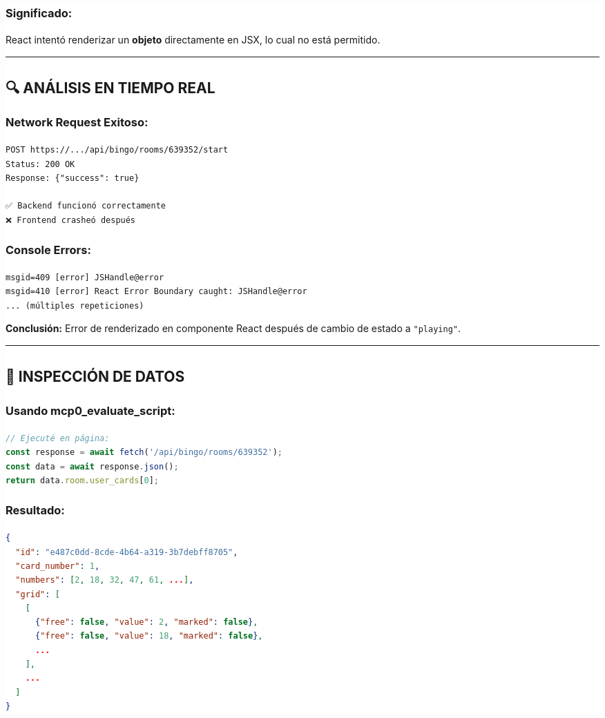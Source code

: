 ### **Significado:**
React intentó renderizar un **objeto** directamente en JSX, lo cual no está permitido.

---

## 🔍 **ANÁLISIS EN TIEMPO REAL**

### **Network Request Exitoso:**
```
POST https://.../api/bingo/rooms/639352/start
Status: 200 OK
Response: {"success": true}

✅ Backend funcionó correctamente
❌ Frontend crasheó después
```

### **Console Errors:**
```
msgid=409 [error] JSHandle@error
msgid=410 [error] React Error Boundary caught: JSHandle@error
... (múltiples repeticiones)
```

**Conclusión:** Error de renderizado en componente React después de cambio de estado a `"playing"`.

---

## 🔬 **INSPECCIÓN DE DATOS**

### **Usando mcp0_evaluate_script:**
```javascript
// Ejecuté en página:
const response = await fetch('/api/bingo/rooms/639352');
const data = await response.json();
return data.room.user_cards[0];
```

### **Resultado:**
```json
{
  "id": "e487c0dd-8cde-4b64-a319-3b7debff8705",
  "card_number": 1,
  "numbers": [2, 18, 32, 47, 61, ...],
  "grid": [
    [
      {"free": false, "value": 2, "marked": false},
      {"free": false, "value": 18, "marked": false},
      ...
    ],
    ...
  ]
}
```
